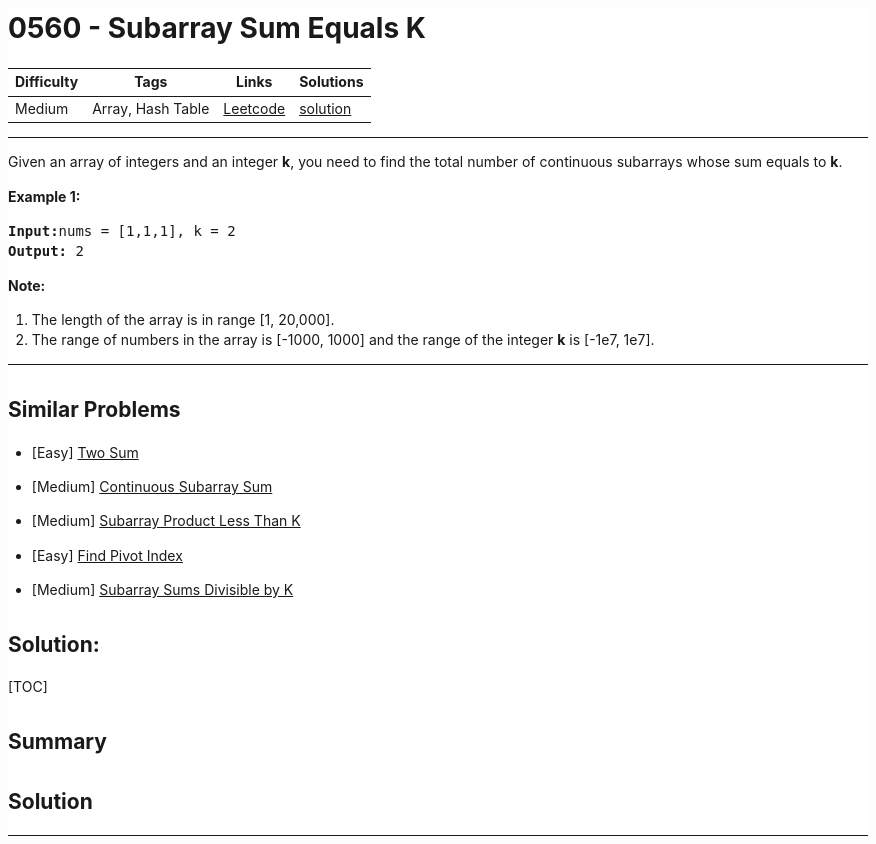 # 0560 - Subarray Sum Equals K

Difficulty  | Tags | Links | Solutions
----------- | ---- | ----- | -----
Medium | Array, Hash Table | [Leetcode](https://leetcode.com/problems/subarray-sum-equals-k) | [solution](https://leetcode.com/problems/subarray-sum-equals-k/solution/)


-----------

<p>Given an array of integers and an integer <b>k</b>, you need to find the total number of continuous subarrays whose sum equals to <b>k</b>.</p>

<p><b>Example 1:</b><br />
<pre>
<b>Input:</b>nums = [1,1,1], k = 2
<b>Output:</b> 2
</pre>
</p>

<p><b>Note:</b><br>
<ol>
<li>The length of the array is in range [1, 20,000].</li>
<li>The range of numbers in the array is [-1000, 1000] and the range of the integer <b>k</b> is [-1e7, 1e7].</li>
</ol>
</p>


-----------


## Similar Problems

- [Easy] [Two Sum](two-sum)

- [Medium] [Continuous Subarray Sum](continuous-subarray-sum)

- [Medium] [Subarray Product Less Than K](subarray-product-less-than-k)

- [Easy] [Find Pivot Index](find-pivot-index)

- [Medium] [Subarray Sums Divisible by K](subarray-sums-divisible-by-k)




## Solution:

[TOC]
## Summary



## Solution

---